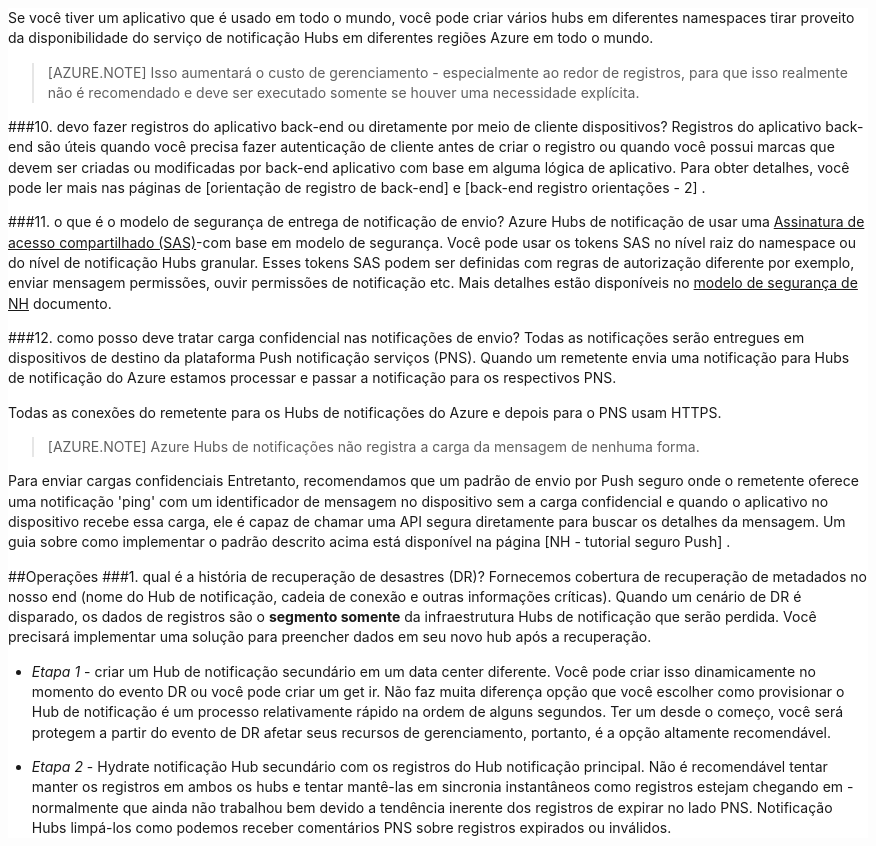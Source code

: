 Se você tiver um aplicativo que é usado em todo o mundo, você pode criar vários hubs em diferentes namespaces tirar proveito da disponibilidade do serviço de notificação Hubs em diferentes regiões Azure em todo o mundo.

>[AZURE.NOTE] Isso aumentará o custo de gerenciamento - especialmente ao redor de registros, para que isso realmente não é recomendado e deve ser executado somente se houver uma necessidade explícita.

###<a name="10--should-i-do-registrations-from-the-app-backend-or-directly-through-client-devices"></a>10. devo fazer registros do aplicativo back-end ou diretamente por meio de cliente dispositivos?
Registros do aplicativo back-end são úteis quando você precisa fazer autenticação de cliente antes de criar o registro ou quando você possui marcas que devem ser criadas ou modificadas por back-end aplicativo com base em alguma lógica de aplicativo. Para obter detalhes, você pode ler mais nas páginas de [orientação de registro de back-end] e [back-end registro orientações - 2] .

###<a name="11--what-is-the-push-notification-delivery-security-model"></a>11. o que é o modelo de segurança de entrega de notificação de envio?
Azure Hubs de notificação de usar uma [Assinatura de acesso compartilhado (SAS)](../storage/storage-dotnet-shared-access-signature-part-1.md)-com base em modelo de segurança. Você pode usar os tokens SAS no nível raiz do namespace ou do nível de notificação Hubs granular. Esses tokens SAS podem ser definidas com regras de autorização diferente por exemplo, enviar mensagem permissões, ouvir permissões de notificação etc. Mais detalhes estão disponíveis no [modelo de segurança de NH] documento.

###<a name="12--how-should-i-handle-sensitive-payload-in-the-push-notifications"></a>12. como posso deve tratar carga confidencial nas notificações de envio?
Todas as notificações serão entregues em dispositivos de destino da plataforma Push notificação serviços (PNS). Quando um remetente envia uma notificação para Hubs de notificação do Azure estamos processar e passar a notificação para os respectivos PNS.

Todas as conexões do remetente para os Hubs de notificações do Azure e depois para o PNS usam HTTPS.

>[AZURE.NOTE] Azure Hubs de notificações não registra a carga da mensagem de nenhuma forma.

Para enviar cargas confidenciais Entretanto, recomendamos que um padrão de envio por Push seguro onde o remetente oferece uma notificação 'ping' com um identificador de mensagem no dispositivo sem a carga confidencial e quando o aplicativo no dispositivo recebe essa carga, ele é capaz de chamar uma API segura diretamente para buscar os detalhes da mensagem. Um guia sobre como implementar o padrão descrito acima está disponível na página [NH - tutorial seguro Push] .

##<a name="operations"></a>Operações
###<a name="1---what-is-the-disaster-recovery-dr-story"></a>1. qual é a história de recuperação de desastres (DR)?
Fornecemos cobertura de recuperação de metadados no nosso end (nome do Hub de notificação, cadeia de conexão e outras informações críticas). Quando um cenário de DR é disparado, os dados de registros são o **segmento somente** da infraestrutura Hubs de notificação que serão perdida. Você precisará implementar uma solução para preencher dados em seu novo hub após a recuperação.

- *Etapa 1* - criar um Hub de notificação secundário em um data center diferente. Você pode criar isso dinamicamente no momento do evento DR ou você pode criar um get ir. Não faz muita diferença opção que você escolher como provisionar o Hub de notificação é um processo relativamente rápido na ordem de alguns segundos. Ter um desde o começo, você será protegem a partir do evento de DR afetar seus recursos de gerenciamento, portanto, é a opção altamente recomendável.

- *Etapa 2* - Hydrate notificação Hub secundário com os registros do Hub notificação principal. Não é recomendável tentar manter os registros em ambos os hubs e tentar mantê-las em sincronia instantâneos como registros estejam chegando em - normalmente que ainda não trabalhou bem devido a tendência inerente dos registros de expirar no lado PNS. Notificação Hubs limpá-los como podemos receber comentários PNS sobre registros expirados ou inválidos.  


[Azure Portal clássico]: https://manage.windowsazure.com
[Hubs de notificação preços]: http://azure.microsoft.com/pricing/details/notification-hubs/
[Notificação Hubs SLA]: http://azure.microsoft.com/support/legal/sla/
[CaseStudy - Sochi]: https://customers.microsoft.com/Pages/CustomerStory.aspx?recid=7942
[CaseStudy - Skanska]: https://customers.microsoft.com/Pages/CustomerStory.aspx?recid=5847
[CaseStudy - tempos de Seattle]: https://customers.microsoft.com/Pages/CustomerStory.aspx?recid=8354
[CaseStudy - Mural.ly]: https://customers.microsoft.com/Pages/CustomerStory.aspx?recid=11592
[CaseStudy - 7Digital]: https://customers.microsoft.com/Pages/CustomerStory.aspx?recid=3684
[NH - APIs REST]: https://msdn.microsoft.com/library/azure/dn530746.aspx
[NH - tutoriais de Introdução]: http://azure.microsoft.com/documentation/articles/notification-hubs-ios-get-started/
[Tutorial de aplicativos do Chrome]: http://azure.microsoft.com/documentation/articles/notification-hubs-chrome-get-started/
[Mobile Services Pricing]: http://azure.microsoft.com/pricing/details/mobile-services/
[Diretrizes de registro de back-end]: https://msdn.microsoft.com/library/azure/dn743807.aspx
[Diretrizes de registro de back-end - 2]: https://msdn.microsoft.com/library/azure/dn530747.aspx
[Modelo de segurança de NH]: https://msdn.microsoft.com/library/azure/dn495373.aspx
[NH - tutorial de envio seguro]: http://azure.microsoft.com/documentation/articles/notification-hubs-aspnet-backend-ios-secure-push/
[NH - solução de problemas]: http://azure.microsoft.com/documentation/articles/notification-hubs-diagnosing/
[NH - métricas]: https://msdn.microsoft.com/library/dn458822.aspx
[NH - amostra de métricas]: https://github.com/Azure/azure-notificationhubs-samples/tree/master/FetchNHTelemetryInExcel
[Importação/exportação de registros]: https://msdn.microsoft.com/library/dn790624.aspx
[Azure Portal]: https://portal.azure.com
[exemplos completos]: https://github.com/Azure/azure-notificationhubs-samples
[Aplicativos móveis do Azure]: https://azure.microsoft.com/en-us/services/app-service/mobile/
[Preço de serviços de aplicativo]: https://azure.microsoft.com/en-us/pricing/details/app-service/